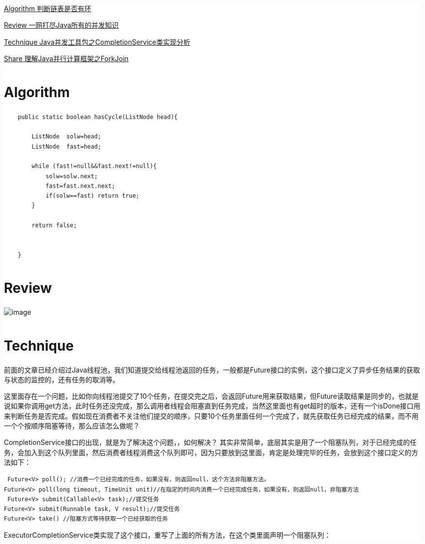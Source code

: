 
 [Algorithm  判断链表是否有环 ](#algorithm)

 [Review 一网打尽Java所有的并发知识](#review)

 [Technique Java并发工具包之CompletionService类实现分析](#technique)

 [Share 理解Java并行计算框架之ForkJoin](#share)


# Algorithm

```
    public static boolean hasCycle(ListNode head){

        ListNode  solw=head;
        ListNode  fast=head;

        while (fast!=null&&fast.next!=null){
            solw=solw.next;
            fast=fast.next.next;
            if(solw==fast) return true;
        }

        return false;


    }
```


# Review

![image](https://github.com/qindongliang/Java-Note/blob/master/src/main/resources/pic/Java并发知识全景.png)


# Technique
前面的文章已经介绍过Java线程池，我们知道提交给线程池返回的任务，一般都是Future接口的实例，这个接口定义了异步任务结果的获取与状态的监控的，还有任务的取消等。

这里面存在一个问题，比如你向线程池提交了10个任务，在提交完之后，会返回Future用来获取结果，但Future读取结果是同步的，也就是说如果你调用get方法，此时任务还没完成，那么调用者线程会阻塞直到任务完成，当然这里面也有get超时的版本，还有一个isDone接口用来判断任务是否完成。假如现在消费者不关注他们提交的顺序，只要10个任务里面任何一个完成了，就先获取任务已经完成的结果，而不用一个个按顺序阻塞等待，那么应该怎么做呢？


CompletionService接口的出现，就是为了解决这个问题，，如何解决？ 其实非常简单，底层其实是用了一个阻塞队列，对于已经完成的任务，会加入到这个队列里面，然后消费者线程消费这个队列即可，因为只要放到这里面，肯定是处理完毕的任务，会放到这个接口定义的方法如下：


```
 Future<V> poll(); //消费一个已经完成的任务，如果没有，则返回null，这个方法非阻塞方法。
Future<V> poll(long timeout, TimeUnit unit)//在指定的时间内消费一个已经完成任务，如果没有，则返回null，非阻塞方法
 Future<V> submit(Callable<V> task);//提交任务
Future<V> submit(Runnable task, V result);//提交任务
Future<V> take() //阻塞方式等待获取一个已经获取的任务
```
ExecutorCompletionService类实现了这个接口，重写了上面的所有方法，在这个类里面声明一个阻塞队列：

